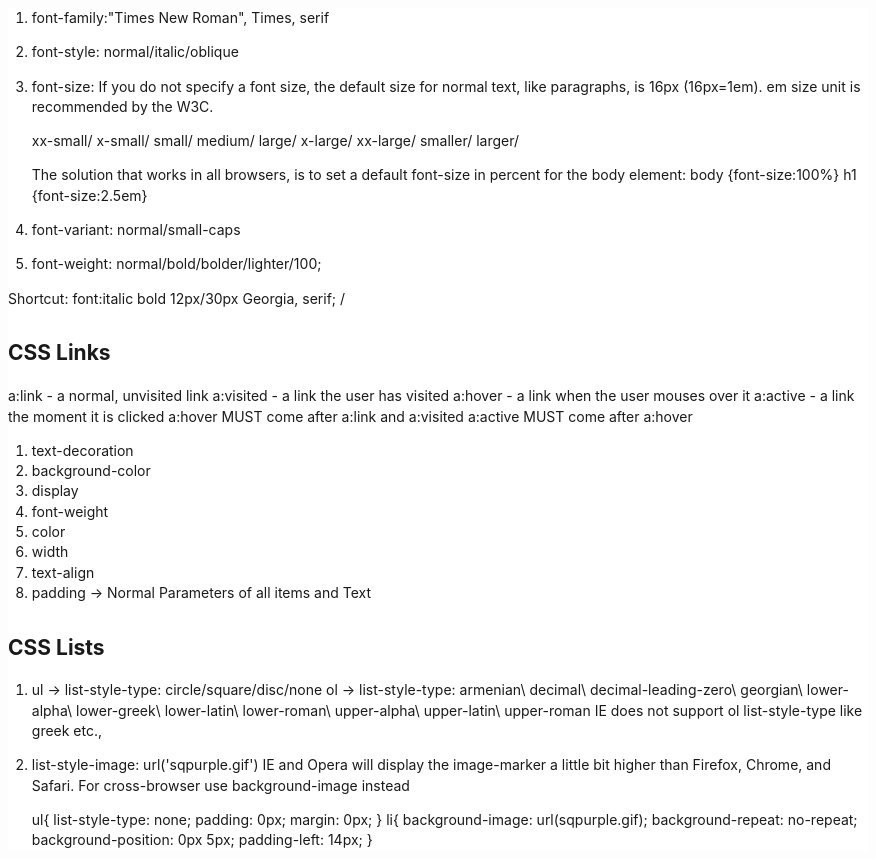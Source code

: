 1) font-family:"Times New Roman", Times, serif
2) font-style: normal/italic/oblique
3) font-size: 
	If you do not specify a font size, the default size for normal text, like paragraphs, is 16px (16px=1em).
	em size unit is recommended by the W3C.
	
	xx-small/ x-small/ small/ medium/ large/ x-large/ xx-large/ smaller/ larger/

	The solution that works in all browsers, is to set a default font-size in percent for the body element:
	body {font-size:100%}
	h1 {font-size:2.5em}
4) font-variant: normal/small-caps
5) font-weight: normal/bold/bolder/lighter/100;

Shortcut: font:italic bold 12px/30px Georgia, serif;
 	  <font-style> <font-variant> <font-weight> <font-size>/<line-height> <font-family>
 	  
 	  
CSS Links
---------

a:link - a normal, unvisited link
a:visited - a link the user has visited
a:hover - a link when the user mouses over it
a:active - a link the moment it is clicked
	a:hover MUST come after a:link and a:visited
	a:active MUST come after a:hover

1) text-decoration
2) background-color
3) display
4) font-weight
5) color
6) width
7) text-align
8) padding   -> Normal Parameters of all items and Text


CSS Lists
---------

1) ul -> list-style-type: circle/square/disc/none
   ol -> list-style-type: armenian\ decimal\ decimal-leading-zero\ georgian\ lower-alpha\ lower-greek\ lower-latin\ lower-roman\ upper-alpha\ upper-latin\ upper-roman
   IE does not support ol list-style-type like greek etc.,
2) list-style-image: url('sqpurple.gif')
   IE and Opera will display the image-marker a little bit higher than Firefox, Chrome, and Safari.
   For cross-browser use background-image instead
   
   ul{
	   list-style-type: none;
	   padding: 0px;
	   margin: 0px;
   }
   li{
	   background-image: url(sqpurple.gif);
	   background-repeat: no-repeat;
	   background-position: 0px 5px;
	   padding-left: 14px;
   }
   